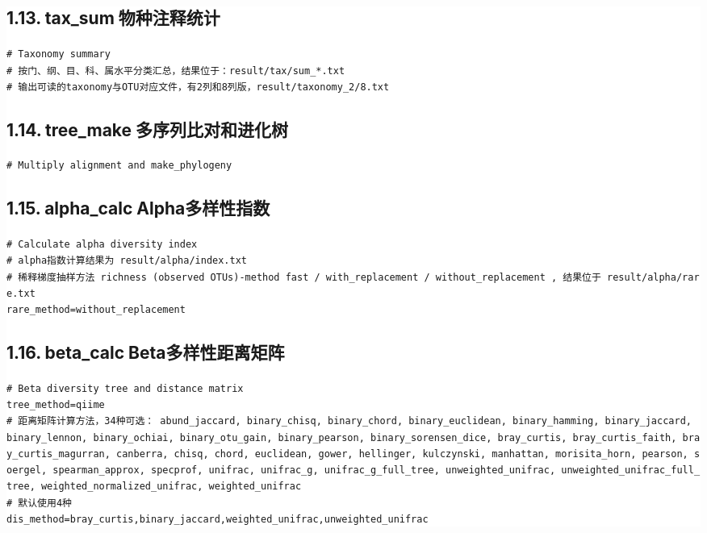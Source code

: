 ## 1.13. tax_sum 物种注释统计

	# Taxonomy summary
	# 按门、纲、目、科、属水平分类汇总，结果位于：result/tax/sum_*.txt
	# 输出可读的taxonomy与OTU对应文件，有2列和8列版，result/taxonomy_2/8.txt

## 1.14. tree_make 多序列比对和进化树

	# Multiply alignment and make_phylogeny

## 1.15. alpha_calc Alpha多样性指数

	# Calculate alpha diversity index
	# alpha指数计算结果为 result/alpha/index.txt
	# 稀释梯度抽样方法 richness (observed OTUs)-method fast / with_replacement / without_replacement , 结果位于 result/alpha/rare.txt
	rare_method=without_replacement

## 1.16. beta_calc Beta多样性距离矩阵

	# Beta diversity tree and distance matrix
	tree_method=qiime
	# 距离矩阵计算方法，34种可选： abund_jaccard, binary_chisq, binary_chord, binary_euclidean, binary_hamming, binary_jaccard, binary_lennon, binary_ochiai, binary_otu_gain, binary_pearson, binary_sorensen_dice, bray_curtis, bray_curtis_faith, bray_curtis_magurran, canberra, chisq, chord, euclidean, gower, hellinger, kulczynski, manhattan, morisita_horn, pearson, soergel, spearman_approx, specprof, unifrac, unifrac_g, unifrac_g_full_tree, unweighted_unifrac, unweighted_unifrac_full_tree, weighted_normalized_unifrac, weighted_unifrac
	# 默认使用4种
	dis_method=bray_curtis,binary_jaccard,weighted_unifrac,unweighted_unifrac
